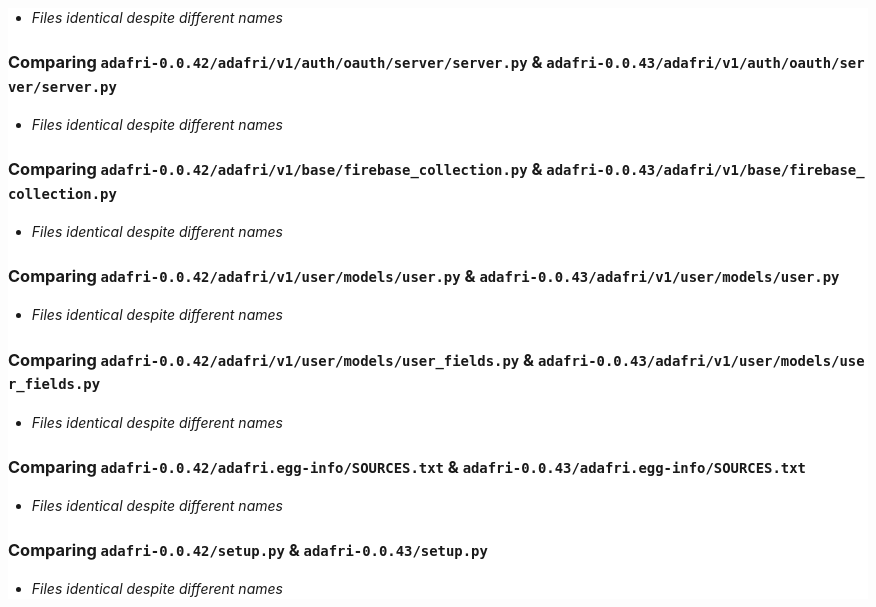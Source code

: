  * *Files identical despite different names*

### Comparing `adafri-0.0.42/adafri/v1/auth/oauth/server/server.py` & `adafri-0.0.43/adafri/v1/auth/oauth/server/server.py`

 * *Files identical despite different names*

### Comparing `adafri-0.0.42/adafri/v1/base/firebase_collection.py` & `adafri-0.0.43/adafri/v1/base/firebase_collection.py`

 * *Files identical despite different names*

### Comparing `adafri-0.0.42/adafri/v1/user/models/user.py` & `adafri-0.0.43/adafri/v1/user/models/user.py`

 * *Files identical despite different names*

### Comparing `adafri-0.0.42/adafri/v1/user/models/user_fields.py` & `adafri-0.0.43/adafri/v1/user/models/user_fields.py`

 * *Files identical despite different names*

### Comparing `adafri-0.0.42/adafri.egg-info/SOURCES.txt` & `adafri-0.0.43/adafri.egg-info/SOURCES.txt`

 * *Files identical despite different names*

### Comparing `adafri-0.0.42/setup.py` & `adafri-0.0.43/setup.py`

 * *Files identical despite different names*

